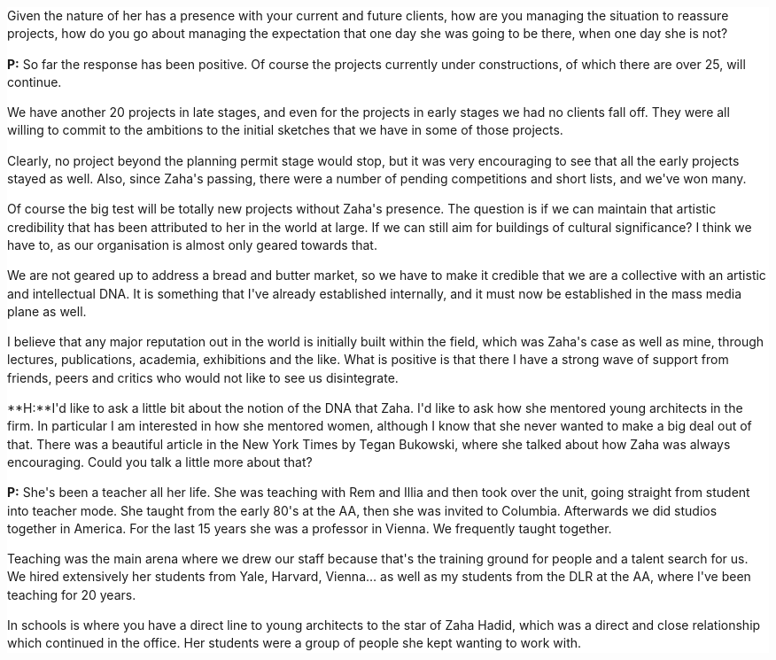 Given the nature of her has a presence with your current and future clients,
how are you managing the situation to reassure projects, how do you go about
managing the expectation that one day she was going to be there, when one day
she is not?

**P:** So far the response has been positive. Of course the projects currently
under constructions, of which there are over 25, will continue.

We have another 20 projects in late stages, and even for the projects in early
stages we had no clients fall off. They were all willing to commit to the
ambitions to the initial sketches that we have in some of those projects.

Clearly, no project beyond the planning permit stage would stop, but it was
very encouraging to see that all the early projects stayed as well. Also, since
Zaha's passing, there were a number of pending competitions and short lists, and
we've won many. 

Of course the big test will be totally new projects without Zaha's presence.
The question is if we can maintain that artistic credibility that has been
attributed to her in the world at large. If we can still aim for buildings of
cultural significance? I think we have to, as our organisation is almost only
geared towards that.

We are not geared up to address a bread and butter market, so we have to make
it credible that we are a collective with an artistic and intellectual DNA. It
is something that I've already established internally, and it must now be
established in the mass media plane as well.

I believe that any major reputation out in the world is initially built within
the field, which was Zaha's case as well as mine, through lectures,
publications, academia, exhibitions and the like. What is positive is that
there I have a strong wave of support from friends, peers and critics who would
not like to see us disintegrate.

**H:**I'd like to ask a little bit about the notion of the DNA that Zaha. I'd
like to ask how she mentored young architects in the firm. In particular I am
interested in how she mentored women, although I know that she never wanted to
make a big deal out of that. There was a beautiful article in the New York
Times by Tegan Bukowski, where she talked about how Zaha was always
encouraging. Could you talk a little more about that?

**P:** She's been a teacher all her life. She was teaching with Rem and Illia
and then took over the unit, going straight from student into teacher mode. She
taught from the early 80's at the AA, then she was invited to Columbia.
Afterwards we did studios together in America. For the last 15 years she was a
professor in Vienna. We frequently taught together.

Teaching was the main arena where we drew our staff because that's the
training ground for people and a talent search for us. We hired extensively her
students from Yale, Harvard, Vienna… as well as my students from the DLR at the
AA, where I've been teaching for 20 years.

In schools is where you have a direct line to young architects to the star of
Zaha Hadid, which was a direct and close relationship which continued in the
office. Her students were a group of people she kept wanting to work with.
